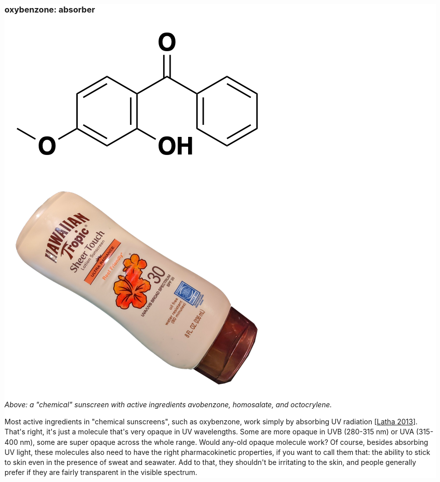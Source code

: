 ### oxybenzone: absorber

![](/media/2022/09/oxybenzone.png)

![](/media/2022/09/chemical-sunscreen.png)

_Above: a "chemical" sunscreen with active ingredients avobenzone, homosalate, and octocrylene._

Most active ingredients in "chemical sunscreens", such as oxybenzone, work simply by absorbing UV radiation [[Latha 2013]]. That's right, it's just a molecule that's very opaque in UV wavelengths. Some are more opaque in UVB (280-315 nm) or UVA (315-400 nm), some are super opaque across the whole range. Would any-old opaque molecule work? Of course, besides absorbing UV light, these molecules also need to have the right pharmacokinetic properties, if you want to call them that: the ability to stick to skin even in the presence of sweat and seawater. Add to that, they shouldn't be irritating to the skin, and people generally prefer if they are fairly transparent in the visible spectrum.


[Yayon 1984]: https://pubmed.ncbi.nlm.nih.gov/6391917/ "Yayon A, Cabantchik ZI, Ginsburg H. Identification of the acidic compartment of Plasmodium falciparum-infected human erythrocytes as the target of the antimalarial drug chloroquine. EMBO J. 1984 Nov;3(11):2695-700. doi: 10.1002/j.1460-2075.1984.tb02195.x. PMID: 6391917; PMCID: PMC557751."
[Yayon 1985]: https://pubmed.ncbi.nlm.nih.gov/3887411/ "Yayon A, Cabantchik ZI, Ginsburg H. Susceptibility of human malaria parasites to chloroquine is pH dependent. Proc Natl Acad Sci U S A. 1985 May;82(9):2784-8. doi: 10.1073/pnas.82.9.2784. PMID: 3887411; PMCID: PMC397650."
[Watanabe 1994]: https://pubmed.ncbi.nlm.nih.gov/8138971/ "Watanabe T, Yuki S, Egawa M, Nishi H. Protective effects of MCI-186 on cerebral ischemia: possible involvement of free radical scavenging and antioxidant actions. J Pharmacol Exp Ther. 1994 Mar;268(3):1597-604. PMID: 8138971."
[Hadjipavlou-Litina 1994]: https://pubs.acs.org/doi/pdf/10.1021/cr00030a002? "Hadjipavlou-Litina, D., Garg, R., & Hansch, C. (2004). Comparative Quantitative Structure− Activity Relationship Studies (QSAR) on Non-Benzodiazepine Compounds Binding to Benzodiazepine Receptor (BzR). Chemical reviews, 104(9), 3751-3794."
[Mihic 1997]: https://pubmed.ncbi.nlm.nih.gov/9311780/ "Mihic SJ, Ye Q, Wick MJ, Koltchine VV, Krasowski MD, Finn SE, Mascia MP, Valenzuela CF, Hanson KK, Greenblatt EP, Harris RA, Harrison NL. Sites of alcohol and volatile anaesthetic action on GABA(A) and glycine receptors. Nature. 1997 Sep 25;389(6649):385-9. doi: 10.1038/38738. PMID: 9311780."
[Fidock 2000]: https://pubmed.ncbi.nlm.nih.gov/11090624/ "Fidock DA, Nomura T, Talley AK, Cooper RA, Dzekunov SM, Ferdig MT, Ursos LM, Sidhu AB, Naudé B, Deitsch KW, Su XZ, Wootton JC, Roepe PD, Wellems TE. Mutations in the P. falciparum digestive vacuole transmembrane protein PfCRT and evidence for their role in chloroquine resistance. Mol Cell. 2000 Oct;6(4):861-71. doi: 10.1016/s1097-2765(05)00077-8. PMID: 11090624; PMCID: PMC2944663."
[Jurd 2003]: https://pubmed.ncbi.nlm.nih.gov/12475885/ "Jurd R, Arras M, Lambert S, Drexler B, Siegwart R, Crestani F, Zaugg M, Vogt KE, Ledermann B, Antkowiak B, Rudolph U. General anesthetic actions in vivo strongly attenuated by a point mutation in the GABA(A) receptor beta3 subunit. FASEB J. 2003 Feb;17(2):250-2. doi: 10.1096/fj.02-0611fje. Epub 2002 Dec 3. PMID: 12475885."
[Davies 2003]: https://pubmed.ncbi.nlm.nih.gov/12921221/ "Davies M. The role of GABAA receptors in mediating the effects of alcohol in the central nervous system. J Psychiatry Neurosci. 2003 Jul;28(4):263-74. PMID: 12921221; PMCID: PMC165791."
[Hemmings 2005]: https://pubmed.ncbi.nlm.nih.gov/16126282/ "Hemmings HC Jr, Akabas MH, Goldstein PA, Trudell JR, Orser BA, Harrison NL. Emerging molecular mechanisms of general anesthetic action. Trends Pharmacol Sci. 2005 Oct;26(10):503-10. doi: 10.1016/j.tips.2005.08.006. PMID: 16126282."
[Ong 2009]: https://pubmed.ncbi.nlm.nih.gov/19255428/ "Ong SE, Schenone M, Margolin AA, Li X, Do K, Doud MK, Mani DR, Kuai L, Wang X, Wood JL, Tolliday NJ, Koehler AN, Marcaurelle LA, Golub TR, Gould RJ, Schreiber SL, Carr SA. Identifying the proteins to which small-molecule probes and drugs bind in cells. Proc Natl Acad Sci U S A. 2009 Mar 24;106(12):4617-22. doi: 10.1073/pnas.0900191106. Epub 2009 Mar 2. PMID: 19255428; PMCID: PMC2649954."
[Garcia 2010]: https://pubmed.ncbi.nlm.nih.gov/20808541/ "Garcia PS, Kolesky SE, Jenkins A. General anesthetic actions on GABA(A) receptors. Curr Neuropharmacol. 2010 Mar;8(1):2-9. doi: 10.2174/157015910790909502. PMID: 20808541; PMCID: PMC2866459."
[Grundlingh 2011]: https://pubmed.ncbi.nlm.nih.gov/21739343/ "Grundlingh J, Dargan PI, El-Zanfaly M, Wood DM. 2,4-dinitrophenol (DNP): a weight loss agent with significant acute toxicity and risk of death. J Med Toxicol. 2011 Sep;7(3):205-12. doi: 10.1007/s13181-011-0162-6. PMID: 21739343; PMCID: PMC3550200."
[Latha 2013]: https://pubmed.ncbi.nlm.nih.gov/23320122/ "Latha MS, Martis J, Shobha V, Sham Shinde R, Bangera S, Krishnankutty B, Bellary S, Varughese S, Rao P, Naveen Kumar BR. Sunscreening agents: a review. J Clin Aesthet Dermatol. 2013 Jan;6(1):16-26. PMID: 23320122; PMCID: PMC3543289."
[Reinhard 2015]: https://pubmed.ncbi.nlm.nih.gov/26524241/ "Reinhard FB, Eberhard D, Werner T, Franken H, Childs D, Doce C, Savitski MF, Huber W, Bantscheff M, Savitski MM, Drewes G. Thermal proteome profiling monitors ligand interactions with cellular membrane proteins. Nat Methods. 2015 Dec;12(12):1129-31. doi: 10.1038/nmeth.3652. Epub 2015 Nov 2. PMID: 26524241."
[Kato & Comer 2016]: https://pubmed.ncbi.nlm.nih.gov/27602946/ "Kato N, Comer E, Sakata-Kato T, Sharma A, Sharma M, Maetani M, Bastien J, Brancucci NM, Bittker JA, Corey V, Clarke D, Derbyshire ER, Dornan GL, Duffy S, Eckley S, Itoe MA, Koolen KM, Lewis TA, Lui PS, Lukens AK, Lund E, March S, Meibalan E, Meier BC, McPhail JA, Mitasev B, Moss EL, Sayes M, Van Gessel Y, Wawer MJ, Yoshinaga T, Zeeman AM, Avery VM, Bhatia SN, Burke JE, Catteruccia F, Clardy JC, Clemons PA, Dechering KJ, Duvall JR, Foley MA, Gusovsky F, Kocken CH, Marti M, Morningstar ML, Munoz B, Neafsey DE, Sharma A, Winzeler EA, Wirth DF, Scherer CA, Schreiber SL. Diversity-oriented synthesis yields novel multistage antimalarial inhibitors. Nature. 2016 Oct 20;538(7625):344-349. doi: 10.1038/nature19804. Epub 2016 Sep 7. PMID: 27602946; PMCID: PMC5515376."
[Schulze-Topphoff 2016]: https://pubmed.ncbi.nlm.nih.gov/27078105/ "Schulze-Topphoff U, Varrin-Doyer M, Pekarek K, Spencer CM, Shetty A, Sagan SA, Cree BA, Sobel RA, Wipke BT, Steinman L, Scannevin RH, Zamvil SS. Dimethyl fumarate treatment induces adaptive and innate immune modulation independent of Nrf2. Proc Natl Acad Sci U S A. 2016 Apr 26;113(17):4777-82. doi: 10.1073/pnas.1603907113. Epub 2016 Apr 13. PMID: 27078105; PMCID: PMC4855599."
[Writing Group 2017]: https://pubmed.ncbi.nlm.nih.gov/28522181/ "Writing Group; Edaravone (MCI-186) ALS 19 Study Group. Safety and efficacy of edaravone in well defined patients with amyotrophic lateral sclerosis: a randomised, double-blind, placebo-controlled trial. Lancet Neurol. 2017 Jul;16(7):505-512. doi: 10.1016/S1474-4422(17)30115-1. Epub 2017 May 15. PMID: 28522181."
[Herold 2017]: https://pubmed.ncbi.nlm.nih.gov/28265069/ "Herold KF, Sanford RL, Lee W, Andersen OS, Hemmings HC Jr. Clinical concentrations of chemically diverse general anesthetics minimally affect lipid bilayer properties. Proc Natl Acad Sci U S A. 2017 Mar 21;114(12):3109-3114. doi: 10.1073/pnas.1611717114. Epub 2017 Mar 6. PMID: 28265069; PMCID: PMC5373365."
[Weinrich & Worcester 2018]: https://pubmed.ncbi.nlm.nih.gov/30605131/ "Weinrich M, Worcester DL. The actions of volatile anesthetics: a new perspective. Acta Crystallogr D Struct Biol. 2018 Dec 1;74(Pt 12):1169-1177. doi: 10.1107/S2059798318004771. Epub 2018 Nov 30. PMID: 30605131; PMCID: PMC6317591."
[Mills 2018]: https://pubmed.ncbi.nlm.nih.gov/29410647/ "Mills EA, Ogrodnik MA, Plave A, Mao-Draayer Y. Emerging Understanding of the Mechanism of Action for Dimethyl Fumarate in the Treatment of Multiple Sclerosis. Front Neurol. 2018 Jan 23;9:5. doi: 10.3389/fneur.2018.00005. PMID: 29410647; PMCID: PMC5787128."
[Geoffrey 2019]: https://pubmed.ncbi.nlm.nih.gov/31997908/ "Geoffrey K, Mwangi AN, Maru SM. Sunscreen products: Rationale for use, formulation development and regulatory considerations. Saudi Pharm J. 2019 Nov;27(7):1009-1018. doi: 10.1016/j.jsps.2019.08.003. Epub 2019 Aug 16. PMID: 31997908; PMCID: PMC6978633."
[Pavel 2020]: https://pubmed.ncbi.nlm.nih.gov/32467161/ "Pavel MA, Petersen EN, Wang H, Lerner RA, Hansen SB. Studies on the mechanism of general anesthesia. Proc Natl Acad Sci U S A. 2020 Jun 16;117(24):13757-13766. doi: 10.1073/pnas.2004259117. Epub 2020 May 28. PMID: 32467161; PMCID: PMC7306821."
[Voepel-Lewis 1998]: https://pubmed.ncbi.nlm.nih.gov/9524891/ "Voepel-Lewis TD, Malviya S, Burke C, D'Agostino R, Hadden SM, Siewert M, Tait AR. Evaluation of simethicone for the treatment of postoperative abdominal discomfort in infants. J Clin Anesth. 1998 Mar;10(2):91-4. doi: 10.1016/s0952-8180(97)00249-3. PMID: 9524891."
[Vincent 2022]: https://pubmed.ncbi.nlm.nih.gov/35637317/ "Vincent F, Nueda A, Lee J, Schenone M, Prunotto M, Mercola M. Phenotypic drug discovery: recent successes, lessons learned and new directions. Nat Rev Drug Discov. 2022 May 30. doi: 10.1038/s41573-022-00472-w. Epub ahead of print. Erratum in: Nat Rev Drug Discov. 2022 Jul;21(7):541. PMID: 35637317."